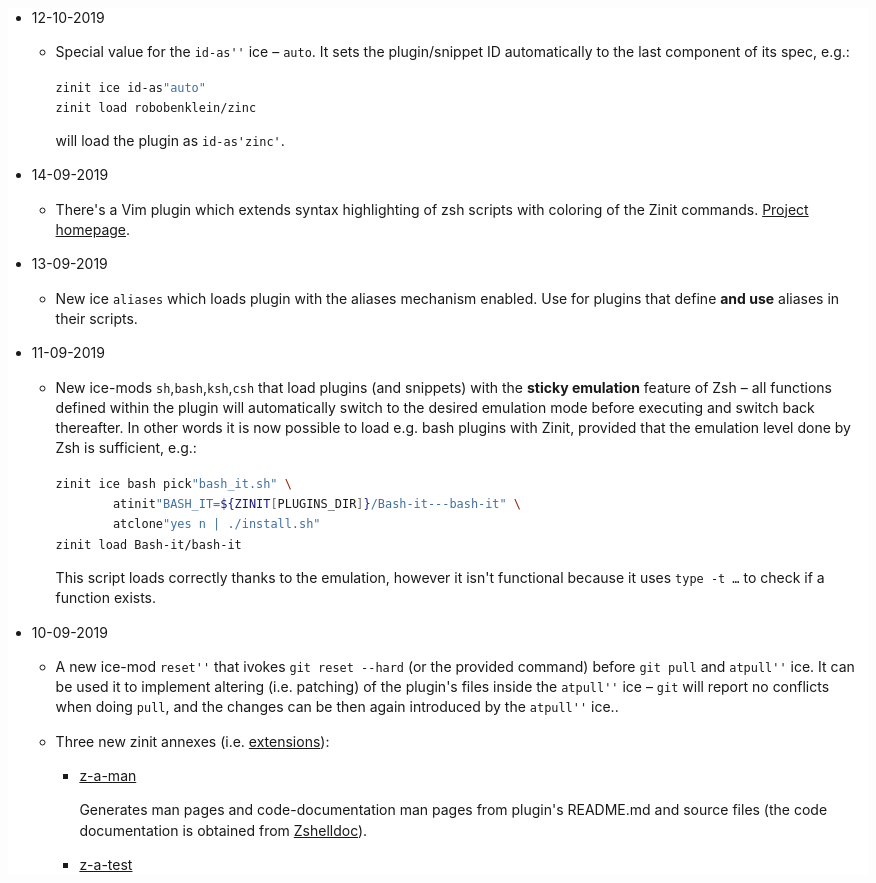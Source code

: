 - 12-10-2019

  - Special value for the `id-as''` ice – `auto`. It sets the plugin/snippet ID
    automatically to the last component of its spec, e.g.:

    ```zsh
    zinit ice id-as"auto"
    zinit load robobenklein/zinc
    ```

    will load the plugin as `id-as'zinc'`.

- 14-09-2019

  - There's a Vim plugin which extends syntax highlighting of zsh scripts with coloring
    of the Zinit commands. [Project
    homepage](https://github.com/zinit/zinit-vim-syntax).

- 13-09-2019

  - New ice `aliases` which loads plugin with the aliases mechanism enabled. Use for
    plugins that define **and use** aliases in their scripts.

- 11-09-2019

  - New ice-mods `sh`,`bash`,`ksh`,`csh` that load plugins (and snippets) with the
    **sticky emulation** feature of Zsh – all functions defined within the plugin will
    automatically switch to the desired emulation mode before executing and switch back
    thereafter. In other words it is now possible to load e.g. bash plugins with
    Zinit, provided that the emulation level done by Zsh is sufficient, e.g.:

    ```zsh
    zinit ice bash pick"bash_it.sh" \
            atinit"BASH_IT=${ZINIT[PLUGINS_DIR]}/Bash-it---bash-it" \
            atclone"yes n | ./install.sh"
    zinit load Bash-it/bash-it
    ```

    This script loads correctly thanks to the emulation, however it isn't functional
    because it uses `type -t …` to check if a function exists.

- 10-09-2019

  - A new ice-mod `reset''` that ivokes `git reset --hard` (or the provided command)
    before `git pull` and `atpull''` ice. It can be used it to implement altering (i.e.
    patching) of the plugin's files inside the `atpull''` ice – `git` will report no
    conflicts when doing `pull`, and the changes can be then again introduced by the
    `atpull''` ice..
  - Three new zinit annexes (i.e.
    [extensions](http://z-shell.org/zinit/wiki/Annexes/)):

    - [z-a-man](https://github.com/zinit/z-a-man)

      Generates man pages and code-documentation man pages from plugin's README.md
      and source files (the code documentation is obtained from
      [Zshelldoc](https://github.com/z-shell/zshelldoc)).

    - [z-a-test](https://github.com/zinit/z-a-test)
